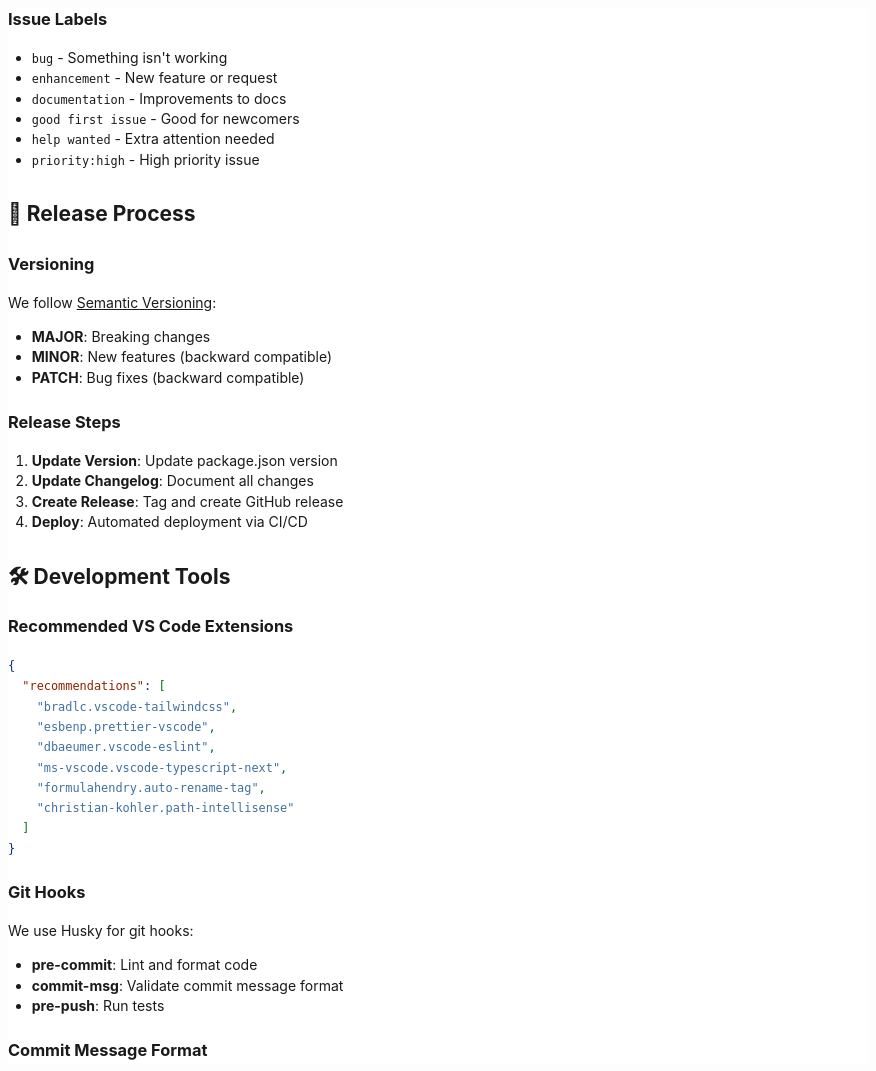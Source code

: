 ### Issue Labels

- `bug` - Something isn't working
- `enhancement` - New feature or request
- `documentation` - Improvements to docs
- `good first issue` - Good for newcomers
- `help wanted` - Extra attention needed
- `priority:high` - High priority issue

## 🚀 Release Process

### Versioning

We follow [Semantic Versioning](https://semver.org/):

- **MAJOR**: Breaking changes
- **MINOR**: New features (backward compatible)
- **PATCH**: Bug fixes (backward compatible)

### Release Steps

1. **Update Version**: Update package.json version
2. **Update Changelog**: Document all changes
3. **Create Release**: Tag and create GitHub release
4. **Deploy**: Automated deployment via CI/CD

## 🛠️ Development Tools

### Recommended VS Code Extensions

```json
{
  "recommendations": [
    "bradlc.vscode-tailwindcss",
    "esbenp.prettier-vscode",
    "dbaeumer.vscode-eslint",
    "ms-vscode.vscode-typescript-next",
    "formulahendry.auto-rename-tag",
    "christian-kohler.path-intellisense"
  ]
}
```

### Git Hooks

We use Husky for git hooks:

- **pre-commit**: Lint and format code
- **commit-msg**: Validate commit message format
- **pre-push**: Run tests

### Commit Message Format
